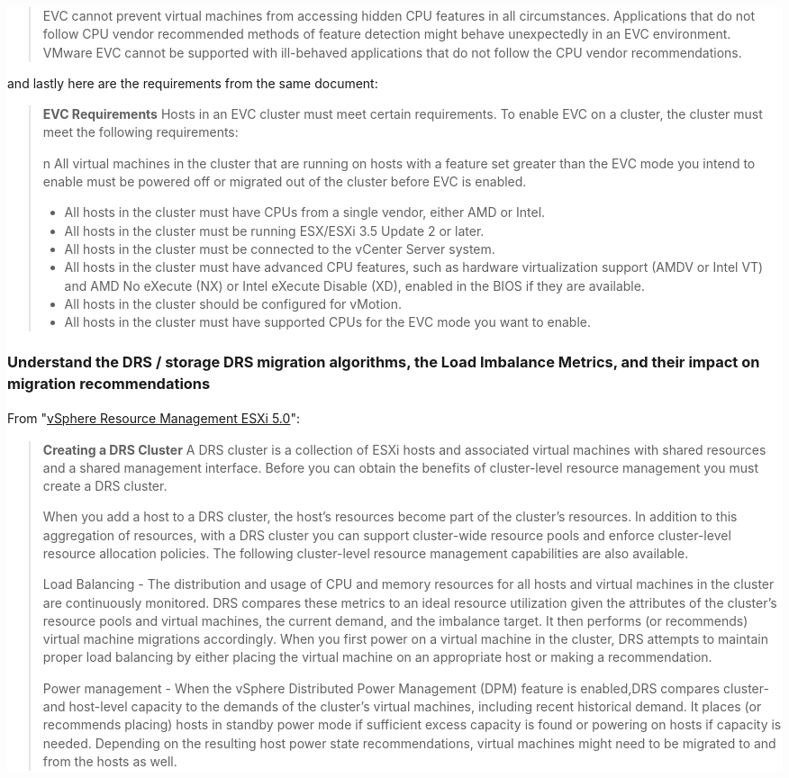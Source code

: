 > EVC cannot prevent virtual machines from accessing hidden CPU features in all circumstances. Applications that do not follow CPU vendor recommended methods of feature detection might behave unexpectedly in an EVC environment. VMware EVC cannot be supported with ill-behaved applications that do not follow the
> CPU vendor recommendations.

and lastly here are the requirements from the same document:

> **EVC Requirements**
> Hosts in an EVC cluster must meet certain requirements.
> To enable EVC on a cluster, the cluster must meet the following requirements:
>
> n All virtual machines in the cluster that are running on hosts with a feature set greater than the EVC mode you intend to enable must be powered off or migrated out of the cluster before EVC is enabled.
>
> *   All hosts in the cluster must have CPUs from a single vendor, either AMD or Intel.
> *   All hosts in the cluster must be running ESX/ESXi 3.5 Update 2 or later.
> *   All hosts in the cluster must be connected to the vCenter Server system.
> *   All hosts in the cluster must have advanced CPU features, such as hardware virtualization support (AMDV or Intel VT) and AMD No eXecute (NX) or Intel eXecute Disable (XD), enabled in the BIOS if they are available.
> *   All hosts in the cluster should be configured for vMotion.
> *   All hosts in the cluster must have supported CPUs for the EVC mode you want to enable.

### Understand the DRS / storage DRS migration algorithms, the Load Imbalance Metrics, and their impact on migration recommendations

From "[vSphere Resource Management ESXi 5.0](http://pubs.vmware.com/vsphere-50/topic/com.vmware.ICbase/PDF/vsphere-esxi-vcenter-server-50-resource-management-guide.pdf)":

> **Creating a DRS Cluster**
> A DRS cluster is a collection of ESXi hosts and associated virtual machines with shared resources and a shared management interface. Before you can obtain the benefits of cluster-level resource management you must create a DRS cluster.
>
> When you add a host to a DRS cluster, the host’s resources become part of the cluster’s resources. In addition to this aggregation of resources, with a DRS cluster you can support cluster-wide resource pools and enforce cluster-level resource allocation policies. The following cluster-level resource management capabilities are also available.
>
> Load Balancing - The distribution and usage of CPU and memory resources for all hosts and virtual machines in the cluster are continuously monitored. DRS compares
> these metrics to an ideal resource utilization given the attributes of the cluster’s resource pools and virtual machines, the current demand, and the imbalance
> target. It then performs (or recommends) virtual machine migrations accordingly. When you first power on a virtual machine in the cluster, DRS attempts to maintain proper load balancing by either placing the virtual machine on an appropriate host or making a recommendation.
>
> Power management - When the vSphere Distributed Power Management (DPM) feature is enabled,DRS compares cluster- and host-level capacity to the demands of the cluster’s virtual machines, including recent historical demand. It places (or recommends placing) hosts in standby power mode if sufficient excess capacity is found or powering on hosts if capacity is needed. Depending on the resulting host power state recommendations, virtual machines might need to be migrated to and
> from the hosts as well.
